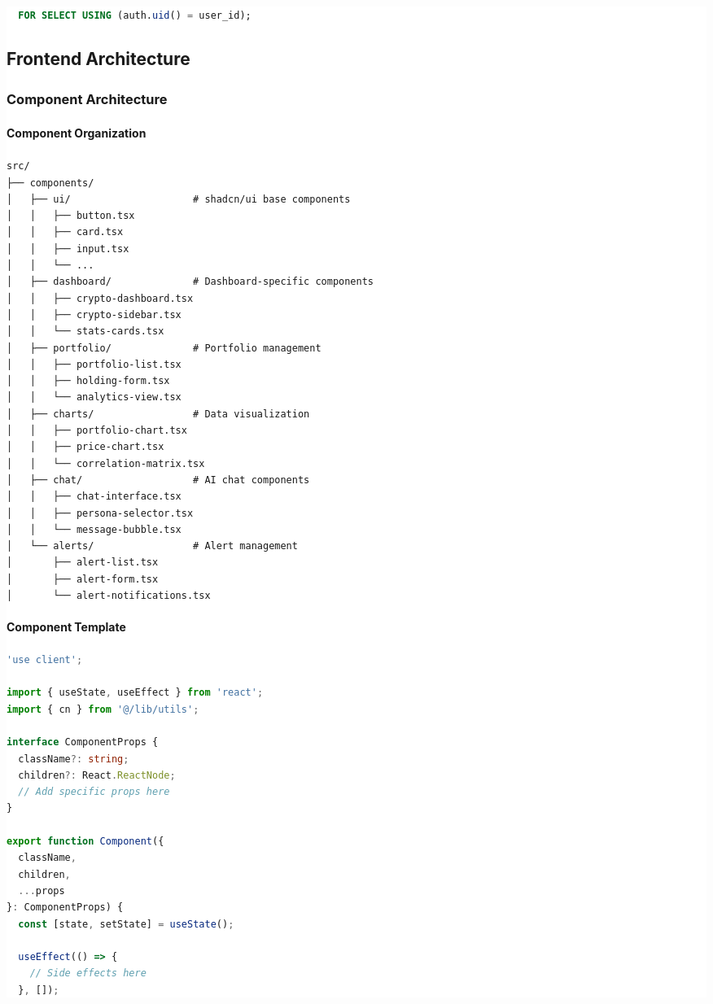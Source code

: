 ```sql
  FOR SELECT USING (auth.uid() = user_id);
```

## Frontend Architecture

### Component Architecture

#### Component Organization

```
src/
├── components/
│   ├── ui/                     # shadcn/ui base components
│   │   ├── button.tsx
│   │   ├── card.tsx
│   │   ├── input.tsx
│   │   └── ...
│   ├── dashboard/              # Dashboard-specific components
│   │   ├── crypto-dashboard.tsx
│   │   ├── crypto-sidebar.tsx
│   │   └── stats-cards.tsx
│   ├── portfolio/              # Portfolio management
│   │   ├── portfolio-list.tsx
│   │   ├── holding-form.tsx
│   │   └── analytics-view.tsx
│   ├── charts/                 # Data visualization
│   │   ├── portfolio-chart.tsx
│   │   ├── price-chart.tsx
│   │   └── correlation-matrix.tsx
│   ├── chat/                   # AI chat components
│   │   ├── chat-interface.tsx
│   │   ├── persona-selector.tsx
│   │   └── message-bubble.tsx
│   └── alerts/                 # Alert management
│       ├── alert-list.tsx
│       ├── alert-form.tsx
│       └── alert-notifications.tsx
```

#### Component Template

```typescript
'use client';

import { useState, useEffect } from 'react';
import { cn } from '@/lib/utils';

interface ComponentProps {
  className?: string;
  children?: React.ReactNode;
  // Add specific props here
}

export function Component({
  className,
  children,
  ...props
}: ComponentProps) {
  const [state, setState] = useState();

  useEffect(() => {
    // Side effects here
  }, []);

```